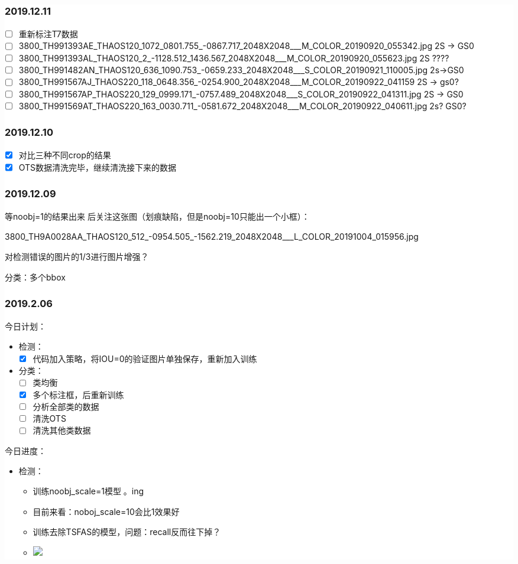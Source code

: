### 2019.12.11

- [ ] 重新标注T7数据
- [ ] 3800_TH991393AE_THAOS120_1072_0801.755_-0867.717_2048X2048___M_COLOR_20190920_055342.jpg   2S -> GS0
- [ ] 3800_TH991393AL_THAOS120_2_-1128.512_1436.567_2048X2048___M_COLOR_20190920_055623.jpg    2S ????
- [ ] 3800_TH991482AN_THAOS120_636_1090.753_-0659.233_2048X2048___S_COLOR_20190921_110005.jpg  2s->GS0
- [ ] 3800_TH991567AJ_THAOS220_118_0648.356_-0254.900_2048X2048___M_COLOR_20190922_041159  2S -> gs0?
- [ ] 3800_TH991567AP_THAOS220_129_0999.171_-0757.489_2048X2048___S_COLOR_20190922_041311.jpg   2S -> GS0
- [ ] 3800_TH991569AT_THAOS220_163_0030.711_-0581.672_2048X2048___M_COLOR_20190922_040611.jpg   2s?   GS0?

### 2019.12.10

- [x] 对比三种不同crop的结果
- [x] OTS数据清洗完毕，继续清洗接下来的数据 

### 2019.12.09

等noobj=1的结果出来 后关注这张图（划痕缺陷，但是noobj=10只能出一个小框）：

3800_TH9A0028AA_THAOS120_512_-0954.505_-1562.219_2048X2048___L_COLOR_20191004_015956.jpg



对检测错误的图片的1/3进行图片增强？

分类：多个bbox

### 2019.2.06

今日计划：

- 检测：
  - [x] 代码加入策略，将IOU=0的验证图片单独保存，重新加入训练
- 分类：
  - [ ] 类均衡
  - [x] 多个标注框，后重新训练
  - [ ] 分析全部类的数据
  - [ ] 清洗OTS
  - [ ] 清洗其他类数据

今日进度：

- 检测：

  - 训练noobj_scale=1模型 。ing

  - 目前来看：noboj_scale=10会比1效果好

  - 训练去除TSFAS的模型，问题：recall反而往下掉？

  - ![](F:\T7\yolo_v3_ep39_lr0-001.PNG)

